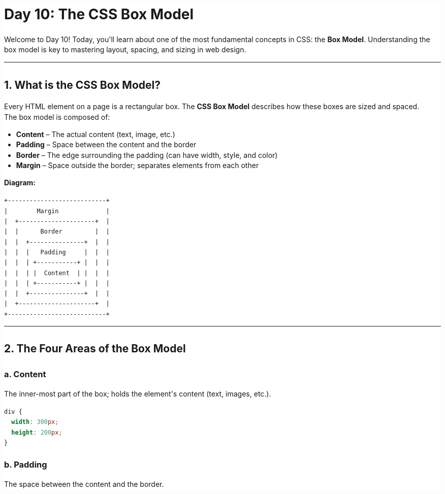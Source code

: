 # Day 10: The CSS Box Model

Welcome to Day 10! Today, you'll learn about one of the most fundamental concepts in CSS: the **Box Model**. Understanding the box model is key to mastering layout, spacing, and sizing in web design.

---

## 1. What is the CSS Box Model?

Every HTML element on a page is a rectangular box. The **CSS Box Model** describes how these boxes are sized and spaced.  
The box model is composed of:

- **Content** – The actual content (text, image, etc.)
- **Padding** – Space between the content and the border
- **Border** – The edge surrounding the padding (can have width, style, and color)
- **Margin** – Space outside the border; separates elements from each other

**Diagram:**

```
+---------------------------+
|        Margin             |
|  +---------------------+  |
|  |      Border         |  |
|  |  +---------------+  |  |
|  |  |   Padding     |  |  |
|  |  | +-----------+ |  |  |
|  |  | |  Content  | |  |  |
|  |  | +-----------+ |  |  |
|  |  +---------------+  |  |
|  +---------------------+  |
+---------------------------+
```

---

## 2. The Four Areas of the Box Model

### a. Content

The inner-most part of the box; holds the element's content (text, images, etc.).

```css
div {
  width: 300px;
  height: 200px;
}
```

### b. Padding

The space between the content and the border.
